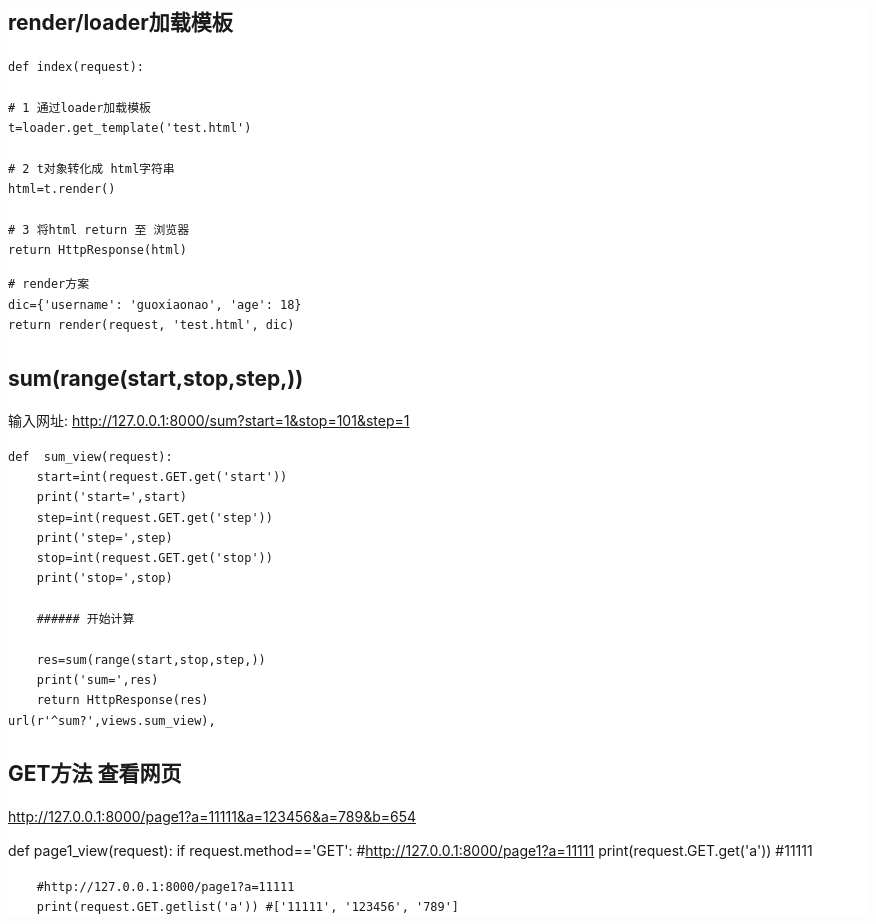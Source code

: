 ## render/loader加载模板
```
def index(request):

# 1 通过loader加载模板
t=loader.get_template('test.html')

# 2 t对象转化成 html字符串
html=t.render()

# 3 将html return 至 浏览器
return HttpResponse(html)
```

    # render方案
    dic={'username': 'guoxiaonao', 'age': 18}
    return render(request, 'test.html', dic)

## sum(range(start,stop,step,))

输入网址: http://127.0.0.1:8000/sum?start=1&stop=101&step=1

```
def  sum_view(request):
    start=int(request.GET.get('start'))
    print('start=',start)
    step=int(request.GET.get('step'))
    print('step=',step)
    stop=int(request.GET.get('stop'))
    print('stop=',stop)

    ###### 开始计算

​    res=sum(range(start,stop,step,))
​    print('sum=',res)
​    return HttpResponse(res)
url(r'^sum?',views.sum_view),
```



## GET方法  查看网页

 http://127.0.0.1:8000/page1?a=11111&a=123456&a=789&b=654

def  page1_view(request):
    if request.method=='GET':
        #http://127.0.0.1:8000/page1?a=11111
        print(request.GET.get('a')) #11111

        #http://127.0.0.1:8000/page1?a=11111
        print(request.GET.getlist('a')) #['11111', '123456', '789']
    